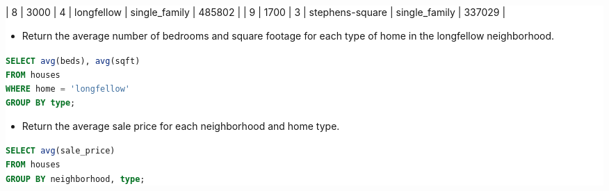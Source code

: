 | 8 | 3000 | 4 | longfellow | single_family | 485802 |
| 9 | 1700 | 3 | stephens-square | single_family | 337029 |

  * Return the average number of bedrooms and square footage for each type of home in the longfellow neighborhood.
```sql
SELECT avg(beds), avg(sqft)
FROM houses
WHERE home = 'longfellow'
GROUP BY type;
```

  * Return the average sale price for each  neighborhood and home type.

```sql
SELECT avg(sale_price)
FROM houses 
GROUP BY neighborhood, type;
```